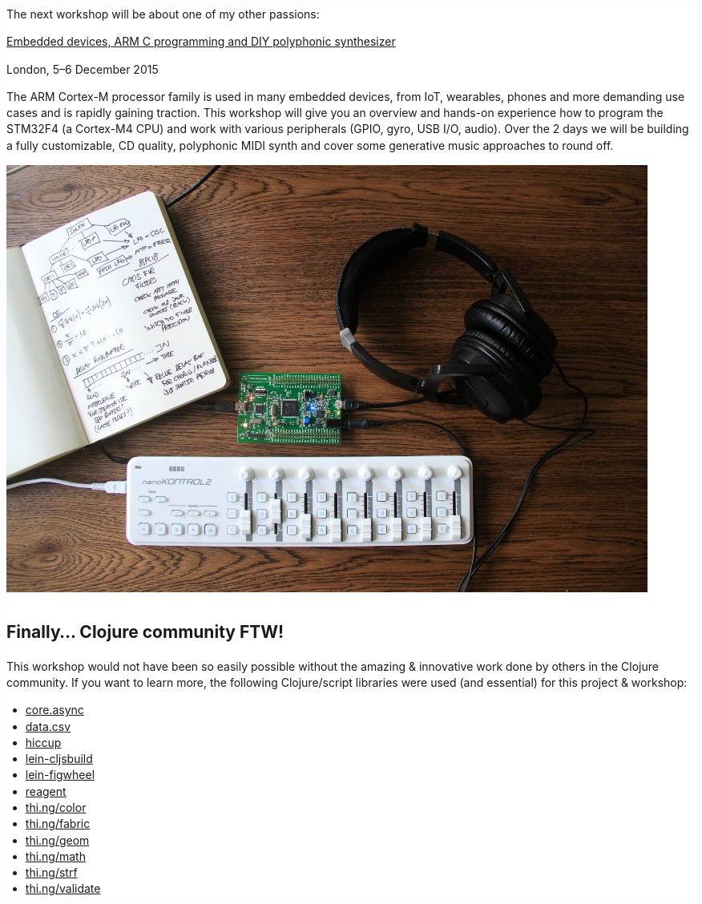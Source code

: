 The next workshop will be about one of my other passions:

[Embedded devices, ARM C programming and DIY polyphonic synthesizer](http://workshop.thi.ng/#WS-LDN-3)

London, 5–6 December 2015

The ARM Cortex-M processor family is used in many embedded devices, from IoT,
wearables, phones and more demanding use cases and is rapidly gaining traction.
This workshop will give you an overview and hands-on experience how to program
the STM32F4 (a Cortex-M4 CPU) and work with various peripherals (GPIO, gyro, USB
I/O, audio). Over the 2 days we will be building a fully customizable, CD
quality, polyphonic MIDI synth and cover some generative music approaches to
round off.

![image](../assets/1e/62/01lD321wq9Ggjo0hZ.jpeg)

## Finally… Clojure community FTW!

This workshop would not have been so easily possible without the amazing &
innovative work done by others in the Clojure community. If you want to learn
more, the following Clojure/script libraries were used (and essential) for this
project & workshop:

-   [core.async](https://github.com/clojure/core.async)
-   [data.csv](https://github.com/clojure/data.csv)
-   [hiccup](https://github.com/weavejester/hiccup)
-   [lein-cljsbuild](https://github.com/emezeske/lein-cljsbuild/)
-   [lein-figwheel](https://github.com/bhauman/lein-figwheel)
-   [reagent](https://github.com/reagent-project/reagent)
-   [thi.ng/color](https://thi.ng/color-clj)
-   [thi.ng/fabric](https://thi.ng/fabric)
-   [thi.ng/geom](https://thi.ng/geom-clj)
-   [thi.ng/math](https://thi.ng/math-clj)
-   [thi.ng/strf](https://thi.ng/strf)
-   [thi.ng/validate](https://thi.ng/validate)
